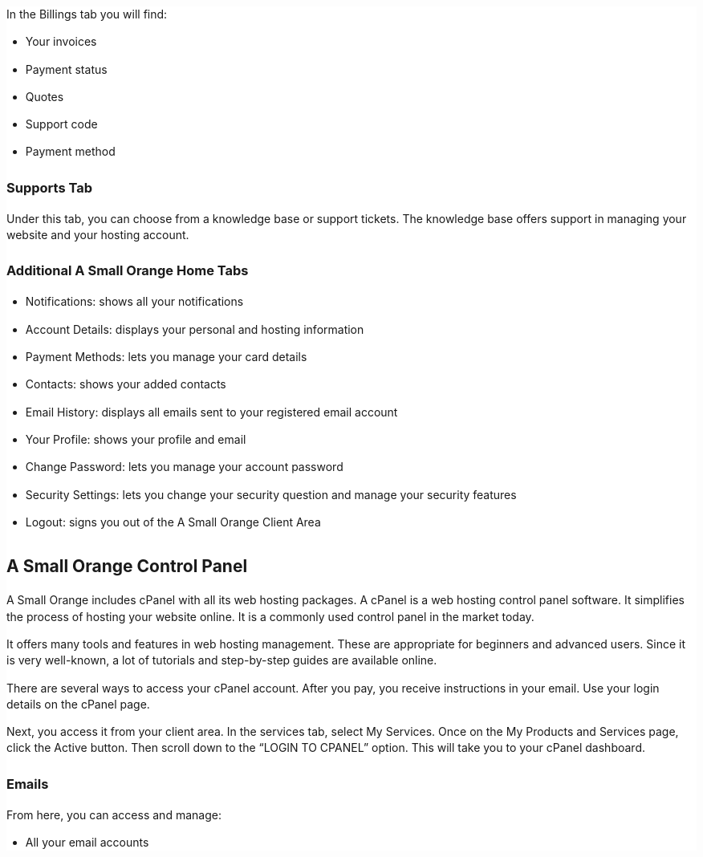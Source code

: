 In the Billings tab you will find:

- Your invoices

- Payment status

- Quotes

- Support code

- Payment method

### Supports Tab

Under this tab, you can choose from a knowledge base or support tickets. The knowledge base offers support in managing your website and your hosting account.

### Additional A Small Orange Home Tabs

- Notifications: shows all your notifications

- Account Details: displays your personal and hosting information

- Payment Methods: lets you manage your card details

- Contacts: shows your added contacts

- Email History: displays all emails sent to your registered email account

- Your Profile: shows your profile and email

- Change Password: lets you manage your account password

- Security Settings: lets you change your security question and manage your security features

- Logout: signs you out of the A Small Orange Client Area

## A Small Orange Control Panel

A Small Orange includes cPanel with all its web hosting packages. A cPanel is a web hosting control panel software. It simplifies the process of hosting your website online. It is a commonly used control panel in the market today. 

It offers many tools and features in web hosting management. These are appropriate for beginners and advanced users. Since it is very well-known, a lot of tutorials and step-by-step guides are available online.

There are several ways to access your cPanel account. After you pay, you receive instructions in your email. Use your login details on the cPanel page.

Next, you access it from your client area. In the services tab, select My Services. Once on the My Products and Services page, click the Active button. Then scroll down to the “LOGIN TO CPANEL” option. This will take you to your cPanel dashboard.

### Emails

From here, you can access and manage:

- All your email accounts
